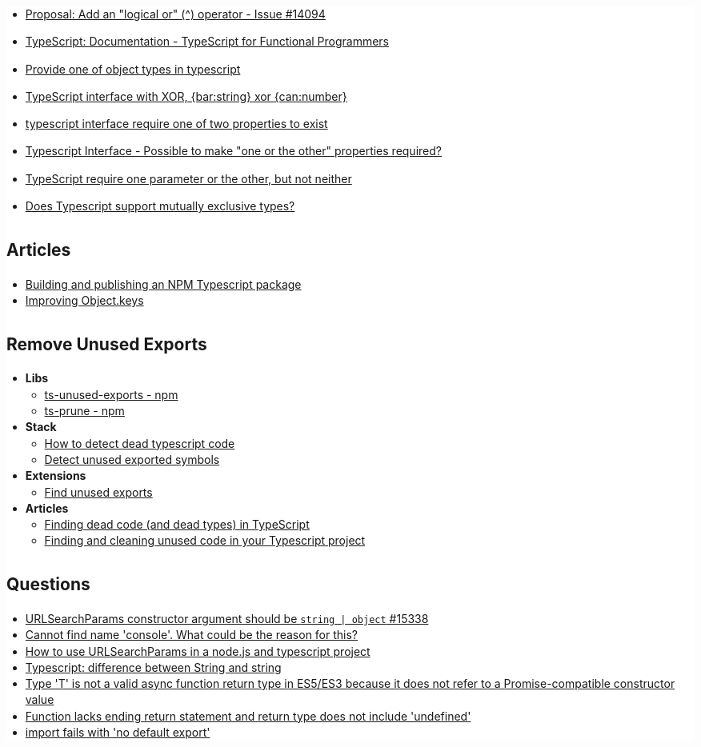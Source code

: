 * [Proposal: Add an "logical or" (^) operator - Issue #14094](https://github.com/microsoft/TypeScript/issues/14094)
* [TypeScript: Documentation - TypeScript for Functional Programmers](https://www.typescriptlang.org/docs/handbook/typescript-in-5-minutes-func.html#discriminated-unions)


* [Provide one of object types in typescript](https://stackoverflow.com/questions/47315346/)
* [TypeScript interface with XOR, {bar:string} xor {can:number}](https://stackoverflow.com/questions/44425344/)
* [typescript interface require one of two properties to exist](https://stackoverflow.com/questions/40510611/)
* [Typescript Interface - Possible to make "one or the other" properties required?](https://stackoverflow.com/questions/37688318/)
* [TypeScript require one parameter or the other, but not neither](https://stackoverflow.com/questions/52132696/)
* [Does Typescript support mutually exclusive types?](https://stackoverflow.com/questions/42123407/)

## Articles

* [Building and publishing an NPM Typescript package](https://itnext.io/step-by-step-building-and-publishing-an-npm-typescript-package-44fe7164964c)
* [Improving Object.keys](https://fettblog.eu/typescript-better-object-keys/)

## Remove Unused Exports

* **Libs**
  * [ts-unused-exports - npm](https://www.npmjs.com/package/ts-unused-exports)
  * [ts-prune - npm](https://www.npmjs.com/package/ts-prune)
* **Stack**
  * [How to detect dead typescript code](https://stackoverflow.com/q/50184496/1366033)
  * [Detect unused exported symbols](https://stackoverflow.com/q/68546480/1366033)
* **Extensions**
  * [Find unused exports](https://marketplace.visualstudio.com/items?itemName=iulian-radu-at.find-unused-exports)
* **Articles**
  * [Finding dead code (and dead types) in TypeScript](https://effectivetypescript.com/2020/10/20/tsprune/)
  * [Finding and cleaning unused code in your Typescript project](https://medium.com/@nadeesha/finding-and-cleaning-unused-code-in-your-typescript-project-5099ab9363d)



## Questions


* [URLSearchParams constructor argument should be `string | object` #15338](https://github.com/microsoft/TypeScript/issues/15338#issuecomment-597554161)
* [Cannot find name 'console'. What could be the reason for this?](https://stackoverflow.com/a/42106036/1366033)
* [How to use URLSearchParams in a node.js and typescript project](https://stackoverflow.com/a/64088768/1366033)
* [Typescript: difference between String and string](https://stackoverflow.com/a/14727461/1366033)
* [Type 'T' is not a valid async function return type in ES5/ES3 because it does not refer to a Promise-compatible constructor value](https://stackoverflow.com/a/54813723/1366033)
* [Function lacks ending return statement and return type does not include 'undefined'](https://stackoverflow.com/a/50079448/1366033)
* [import fails with 'no default export'](https://stackoverflow.com/a/50473239/1366033)
